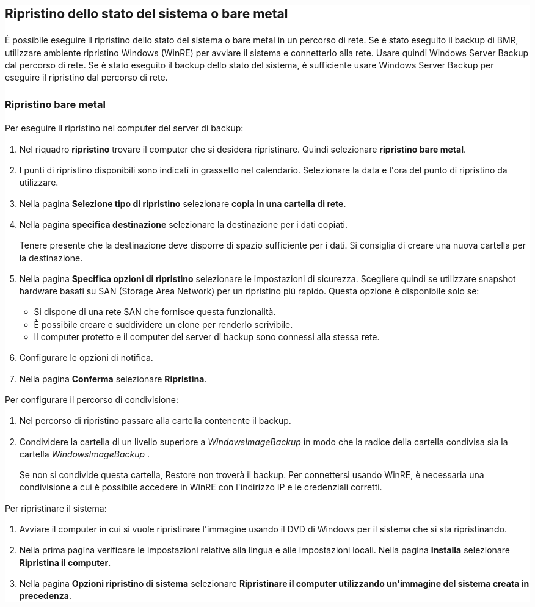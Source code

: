 ## <a name="recover-system-state-or-bmr"></a>Ripristino dello stato del sistema o bare metal

È possibile eseguire il ripristino dello stato del sistema o bare metal in un percorso di rete. Se è stato eseguito il backup di BMR, utilizzare ambiente ripristino Windows (WinRE) per avviare il sistema e connetterlo alla rete. Usare quindi Windows Server Backup dal percorso di rete. Se è stato eseguito il backup dello stato del sistema, è sufficiente usare Windows Server Backup per eseguire il ripristino dal percorso di rete.

### <a name="restore-bmr"></a>Ripristino bare metal

Per eseguire il ripristino nel computer del server di backup:

1. Nel riquadro **ripristino** trovare il computer che si desidera ripristinare. Quindi selezionare **ripristino bare metal**.

1. I punti di ripristino disponibili sono indicati in grassetto nel calendario. Selezionare la data e l'ora del punto di ripristino da utilizzare.

1. Nella pagina **Selezione tipo di ripristino** selezionare **copia in una cartella di rete**.

1. Nella pagina **specifica destinazione** selezionare la destinazione per i dati copiati.

    Tenere presente che la destinazione deve disporre di spazio sufficiente per i dati. Si consiglia di creare una nuova cartella per la destinazione.

1. Nella pagina **Specifica opzioni di ripristino** selezionare le impostazioni di sicurezza. Scegliere quindi se utilizzare snapshot hardware basati su SAN (Storage Area Network) per un ripristino più rapido. Questa opzione è disponibile solo se:
    * Si dispone di una rete SAN che fornisce questa funzionalità.
    * È possibile creare e suddividere un clone per renderlo scrivibile.
    * Il computer protetto e il computer del server di backup sono connessi alla stessa rete.

1. Configurare le opzioni di notifica.
1. Nella pagina **Conferma** selezionare **Ripristina**.

Per configurare il percorso di condivisione:

1. Nel percorso di ripristino passare alla cartella contenente il backup.

1. Condividere la cartella di un livello superiore a *WindowsImageBackup* in modo che la radice della cartella condivisa sia la cartella *WindowsImageBackup* .

    Se non si condivide questa cartella, Restore non troverà il backup. Per connettersi usando WinRE, è necessaria una condivisione a cui è possibile accedere in WinRE con l'indirizzo IP e le credenziali corretti.

Per ripristinare il sistema:

1. Avviare il computer in cui si vuole ripristinare l'immagine usando il DVD di Windows per il sistema che si sta ripristinando.

1. Nella prima pagina verificare le impostazioni relative alla lingua e alle impostazioni locali. Nella pagina **Installa** selezionare **Ripristina il computer**.

1. Nella pagina **Opzioni ripristino di sistema** selezionare **Ripristinare il computer utilizzando un'immagine del sistema creata in precedenza**.
